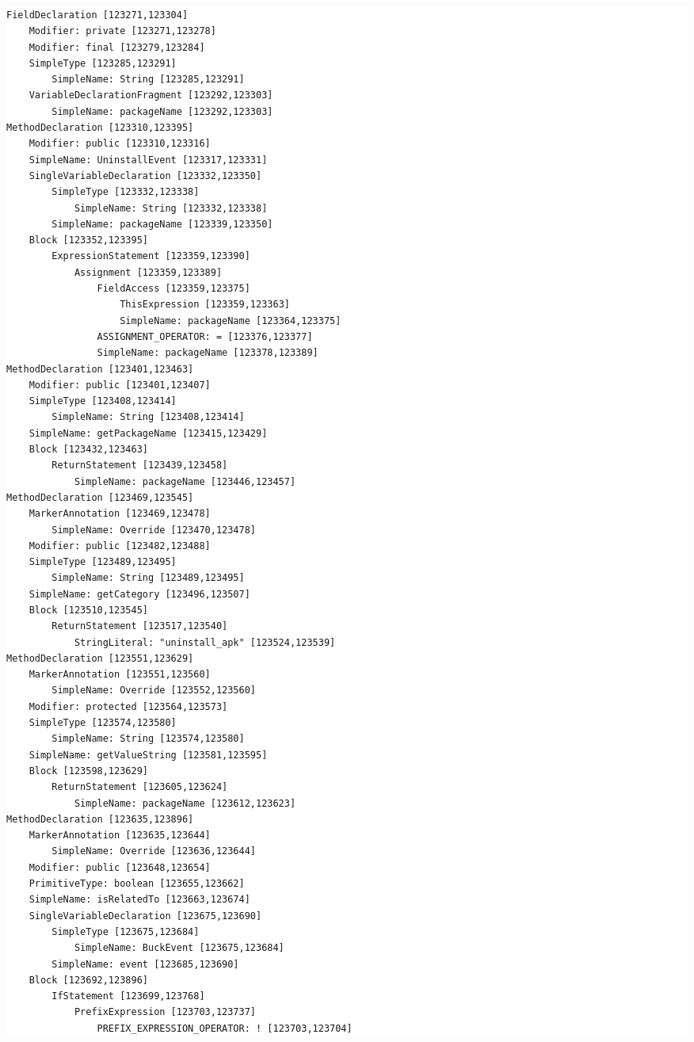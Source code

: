     FieldDeclaration [123271,123304]
        Modifier: private [123271,123278]
        Modifier: final [123279,123284]
        SimpleType [123285,123291]
            SimpleName: String [123285,123291]
        VariableDeclarationFragment [123292,123303]
            SimpleName: packageName [123292,123303]
    MethodDeclaration [123310,123395]
        Modifier: public [123310,123316]
        SimpleName: UninstallEvent [123317,123331]
        SingleVariableDeclaration [123332,123350]
            SimpleType [123332,123338]
                SimpleName: String [123332,123338]
            SimpleName: packageName [123339,123350]
        Block [123352,123395]
            ExpressionStatement [123359,123390]
                Assignment [123359,123389]
                    FieldAccess [123359,123375]
                        ThisExpression [123359,123363]
                        SimpleName: packageName [123364,123375]
                    ASSIGNMENT_OPERATOR: = [123376,123377]
                    SimpleName: packageName [123378,123389]
    MethodDeclaration [123401,123463]
        Modifier: public [123401,123407]
        SimpleType [123408,123414]
            SimpleName: String [123408,123414]
        SimpleName: getPackageName [123415,123429]
        Block [123432,123463]
            ReturnStatement [123439,123458]
                SimpleName: packageName [123446,123457]
    MethodDeclaration [123469,123545]
        MarkerAnnotation [123469,123478]
            SimpleName: Override [123470,123478]
        Modifier: public [123482,123488]
        SimpleType [123489,123495]
            SimpleName: String [123489,123495]
        SimpleName: getCategory [123496,123507]
        Block [123510,123545]
            ReturnStatement [123517,123540]
                StringLiteral: "uninstall_apk" [123524,123539]
    MethodDeclaration [123551,123629]
        MarkerAnnotation [123551,123560]
            SimpleName: Override [123552,123560]
        Modifier: protected [123564,123573]
        SimpleType [123574,123580]
            SimpleName: String [123574,123580]
        SimpleName: getValueString [123581,123595]
        Block [123598,123629]
            ReturnStatement [123605,123624]
                SimpleName: packageName [123612,123623]
    MethodDeclaration [123635,123896]
        MarkerAnnotation [123635,123644]
            SimpleName: Override [123636,123644]
        Modifier: public [123648,123654]
        PrimitiveType: boolean [123655,123662]
        SimpleName: isRelatedTo [123663,123674]
        SingleVariableDeclaration [123675,123690]
            SimpleType [123675,123684]
                SimpleName: BuckEvent [123675,123684]
            SimpleName: event [123685,123690]
        Block [123692,123896]
            IfStatement [123699,123768]
                PrefixExpression [123703,123737]
                    PREFIX_EXPRESSION_OPERATOR: ! [123703,123704]
